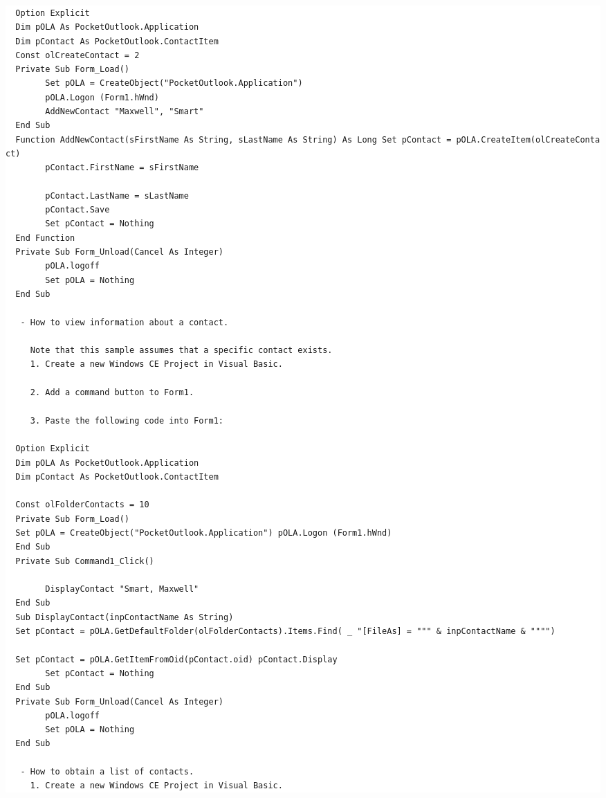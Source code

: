 	  Option Explicit
	  Dim pOLA As PocketOutlook.Application
	  Dim pContact As PocketOutlook.ContactItem
	  Const olCreateContact = 2
	  Private Sub Form_Load()
	  		Set pOLA = CreateObject("PocketOutlook.Application")
	  		pOLA.Logon (Form1.hWnd)
	  		AddNewContact "Maxwell", "Smart"
	  End Sub
	  Function AddNewContact(sFirstName As String, sLastName As String) As Long Set pContact = pOLA.CreateItem(olCreateContact)
	  		pContact.FirstName = sFirstName
	   
	  		pContact.LastName = sLastName
	  		pContact.Save
	  		Set pContact = Nothing
	  End Function
	  Private Sub Form_Unload(Cancel As Integer)
	  		pOLA.logoff
	  		Set pOLA = Nothing
	  End Sub
	
	   - How to view information about a contact.
	
	     Note that this sample assumes that a specific contact exists.
	     1. Create a new Windows CE Project in Visual Basic.
	
	     2. Add a command button to Form1.
	
	     3. Paste the following code into Form1:
	
	  Option Explicit
	  Dim pOLA As PocketOutlook.Application
	  Dim pContact As PocketOutlook.ContactItem
	   
	  Const olFolderContacts = 10
	  Private Sub Form_Load()
	  Set pOLA = CreateObject("PocketOutlook.Application") pOLA.Logon (Form1.hWnd)
	  End Sub
	  Private Sub Command1_Click()
	   
	  		DisplayContact "Smart, Maxwell"
	  End Sub
	  Sub DisplayContact(inpContactName As String)
	  Set pContact = pOLA.GetDefaultFolder(olFolderContacts).Items.Find( _ "[FileAs] = """ & inpContactName & """")
	   
	  Set pContact = pOLA.GetItemFromOid(pContact.oid) pContact.Display
	  		Set pContact = Nothing
	  End Sub
	  Private Sub Form_Unload(Cancel As Integer)
	  		pOLA.logoff
	  		Set pOLA = Nothing
	  End Sub
	
	   - How to obtain a list of contacts.
	     1. Create a new Windows CE Project in Visual Basic.
	